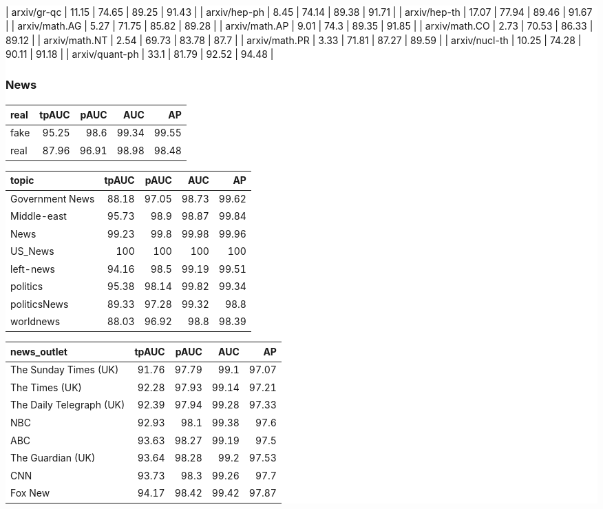 | arxiv/gr-qc              |   11.15 |  74.65 | 89.25 | 91.43 |
| arxiv/hep-ph             |    8.45 |  74.14 | 89.38 | 91.71 |
| arxiv/hep-th             |   17.07 |  77.94 | 89.46 | 91.67 |
| arxiv/math.AG            |    5.27 |  71.75 | 85.82 | 89.28 |
| arxiv/math.AP            |    9.01 |  74.3  | 89.35 | 91.85 |
| arxiv/math.CO            |    2.73 |  70.53 | 86.33 | 89.12 |
| arxiv/math.NT            |    2.54 |  69.73 | 83.78 | 87.7  |
| arxiv/math.PR            |    3.33 |  71.81 | 87.27 | 89.59 |
| arxiv/nucl-th            |   10.25 |  74.28 | 90.11 | 91.18 |
| arxiv/quant-ph           |   33.1  |  81.79 | 92.52 | 94.48 |

### News

| real   |   tpAUC |   pAUC |   AUC |    AP |
|:-------|--------:|-------:|------:|------:|
| fake   |   95.25 |  98.6  | 99.34 | 99.55 |
| real   |   87.96 |  96.91 | 98.98 | 98.48 |

| topic           |   tpAUC |   pAUC |    AUC |     AP |
|:----------------|--------:|-------:|-------:|-------:|
| Government News |   88.18 |  97.05 |  98.73 |  99.62 |
| Middle-east     |   95.73 |  98.9  |  98.87 |  99.84 |
| News            |   99.23 |  99.8  |  99.98 |  99.96 |
| US_News         |  100    | 100    | 100    | 100    |
| left-news       |   94.16 |  98.5  |  99.19 |  99.51 |
| politics        |   95.38 |  98.14 |  99.82 |  99.34 |
| politicsNews    |   89.33 |  97.28 |  99.32 |  98.8  |
| worldnews       |   88.03 |  96.92 |  98.8  |  98.39 |

| news_outlet              |   tpAUC |   pAUC |   AUC |    AP |
|:-------------------------|--------:|-------:|------:|------:|
| The Sunday Times (UK)    |   91.76 |  97.79 | 99.1  | 97.07 |
| The Times (UK)           |   92.28 |  97.93 | 99.14 | 97.21 |
| The Daily Telegraph (UK) |   92.39 |  97.94 | 99.28 | 97.33 |
| NBC                      |   92.93 |  98.1  | 99.38 | 97.6  |
| ABC                      |   93.63 |  98.27 | 99.19 | 97.5  |
| The Guardian (UK)        |   93.64 |  98.28 | 99.2  | 97.53 |
| CNN                      |   93.73 |  98.3  | 99.26 | 97.7  |
| Fox New                  |   94.17 |  98.42 | 99.42 | 97.87 |
